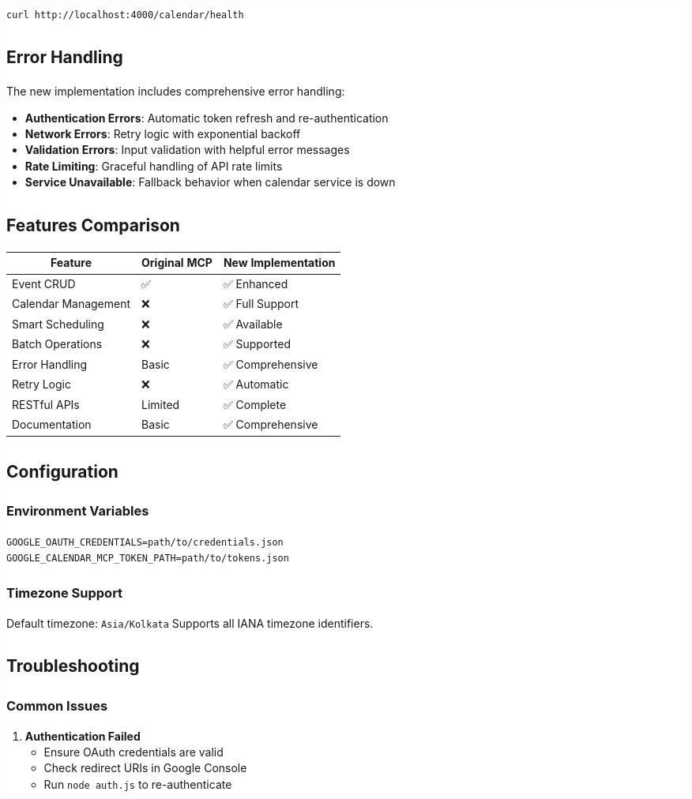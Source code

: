 ```bash
curl http://localhost:4000/calendar/health
```

## Error Handling

The new implementation includes comprehensive error handling:

- **Authentication Errors**: Automatic token refresh and re-authentication
- **Network Errors**: Retry logic with exponential backoff
- **Validation Errors**: Input validation with helpful error messages
- **Rate Limiting**: Graceful handling of API rate limits
- **Service Unavailable**: Fallback behavior when calendar service is down

## Features Comparison

| Feature | Original MCP | New Implementation |
|---------|-------------|-------------------|
| Event CRUD | ✅ | ✅ Enhanced |
| Calendar Management | ❌ | ✅ Full Support |
| Smart Scheduling | ❌ | ✅ Available |
| Batch Operations | ❌ | ✅ Supported |
| Error Handling | Basic | ✅ Comprehensive |
| Retry Logic | ❌ | ✅ Automatic |
| RESTful APIs | Limited | ✅ Complete |
| Documentation | Basic | ✅ Comprehensive |

## Configuration

### Environment Variables
```
GOOGLE_OAUTH_CREDENTIALS=path/to/credentials.json
GOOGLE_CALENDAR_MCP_TOKEN_PATH=path/to/tokens.json
```

### Timezone Support
Default timezone: `Asia/Kolkata`
Supports all IANA timezone identifiers.

## Troubleshooting

### Common Issues

1. **Authentication Failed**
   - Ensure OAuth credentials are valid
   - Check redirect URIs in Google Console
   - Run `node auth.js` to re-authenticate

